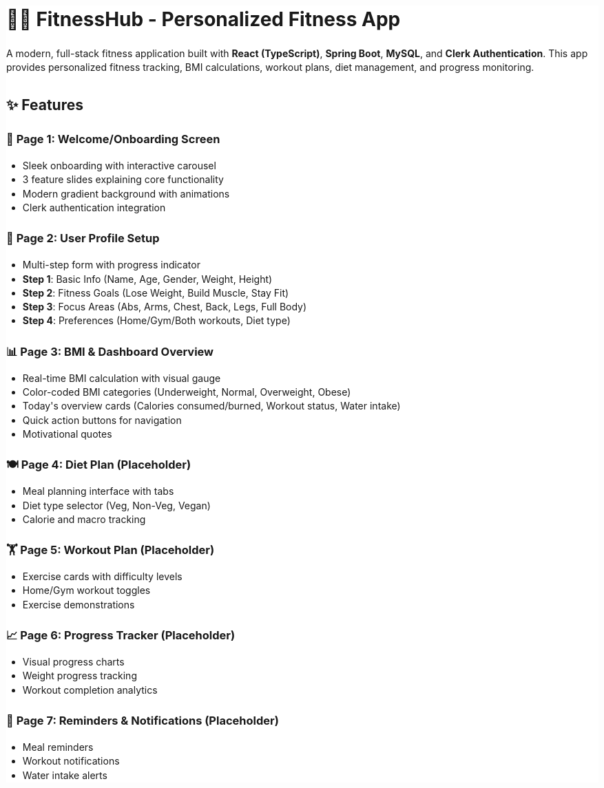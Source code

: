 # 🏋️‍♂️ FitnessHub - Personalized Fitness App

A modern, full-stack fitness application built with **React (TypeScript)**, **Spring Boot**, **MySQL**, and **Clerk Authentication**. This app provides personalized fitness tracking, BMI calculations, workout plans, diet management, and progress monitoring.

## ✨ Features

### 📱 **Page 1: Welcome/Onboarding Screen**
- Sleek onboarding with interactive carousel
- 3 feature slides explaining core functionality
- Modern gradient background with animations
- Clerk authentication integration

### 👤 **Page 2: User Profile Setup**
- Multi-step form with progress indicator
- **Step 1**: Basic Info (Name, Age, Gender, Weight, Height)
- **Step 2**: Fitness Goals (Lose Weight, Build Muscle, Stay Fit)
- **Step 3**: Focus Areas (Abs, Arms, Chest, Back, Legs, Full Body)
- **Step 4**: Preferences (Home/Gym/Both workouts, Diet type)

### 📊 **Page 3: BMI & Dashboard Overview**
- Real-time BMI calculation with visual gauge
- Color-coded BMI categories (Underweight, Normal, Overweight, Obese)
- Today's overview cards (Calories consumed/burned, Workout status, Water intake)
- Quick action buttons for navigation
- Motivational quotes

### 🍽️ **Page 4: Diet Plan** (Placeholder)
- Meal planning interface with tabs
- Diet type selector (Veg, Non-Veg, Vegan)
- Calorie and macro tracking

### 🏋️ **Page 5: Workout Plan** (Placeholder)
- Exercise cards with difficulty levels
- Home/Gym workout toggles
- Exercise demonstrations

### 📈 **Page 6: Progress Tracker** (Placeholder)
- Visual progress charts
- Weight progress tracking
- Workout completion analytics

### 🔔 **Page 7: Reminders & Notifications** (Placeholder)
- Meal reminders
- Workout notifications
- Water intake alerts

